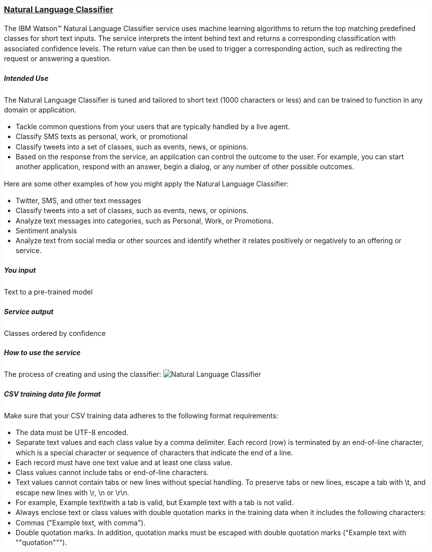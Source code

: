 ### [Natural Language Classifier](https://www.ibm.com/watson/developercloud/doc/natural-language-classifier/index.html)

The IBM Watson™ Natural Language Classifier service uses machine learning algorithms to return the top matching predefined classes for short text inputs. The service interprets the intent behind text and returns a corresponding classification with associated confidence levels. The return value can then be used to trigger a corresponding action, such as redirecting the request or answering a question.

##### Intended Use

The Natural Language Classifier is tuned and tailored to short text (1000 characters or less) and can be trained to function in any domain or application.

- Tackle common questions from your users that are typically handled by a live agent.
- Classify SMS texts as personal, work, or promotional
- Classify tweets into a set of classes, such as events, news, or opinions.
- Based on the response from the service, an application can control the outcome to the user. For example, you can start another application, respond with an answer, begin a dialog, or any number of other possible outcomes.

Here are some other examples of how you might apply the Natural Language Classifier:
- Twitter, SMS, and other text messages
 - Classify tweets into a set of classes, such as events, news, or opinions.
 -  Analyze text messages into categories, such as Personal, Work, or Promotions.
- Sentiment analysis
 - Analyze text from social media or other sources and identify whether it relates positively or negatively to an offering or service.

##### You input
Text to a pre-trained model

##### Service output
Classes ordered by confidence

##### How to use the service
The process of creating and using the classifier:
![Natural Language Classifier](https://www.ibm.com/watson/developercloud/doc/natural-language-classifier/images/classifier_process.png)

##### CSV training data file format
Make sure that your CSV training data adheres to the following format requirements:
- The data must be UTF-8 encoded.
- Separate text values and each class value by a comma delimiter. Each record (row) is terminated by an end-of-line character, which is a special character or sequence of characters that indicate the end of a line.
- Each record must have one text value and at least one class value.
- Class values cannot include tabs or end-of-line characters.
- Text values cannot contain tabs or new lines without special handling. To preserve tabs or new lines, escape a tab with \t, and escape new lines with \r, \n or \r\n.
- For example, Example text\twith a tab is valid, but Example text    with a tab is not valid.
- Always enclose text or class values with double quotation marks in the training data when it includes the following characters:
- Commas ("Example text, with comma").
- Double quotation marks. In addition, quotation marks must be escaped with double quotation marks ("Example text with ""quotation""").
